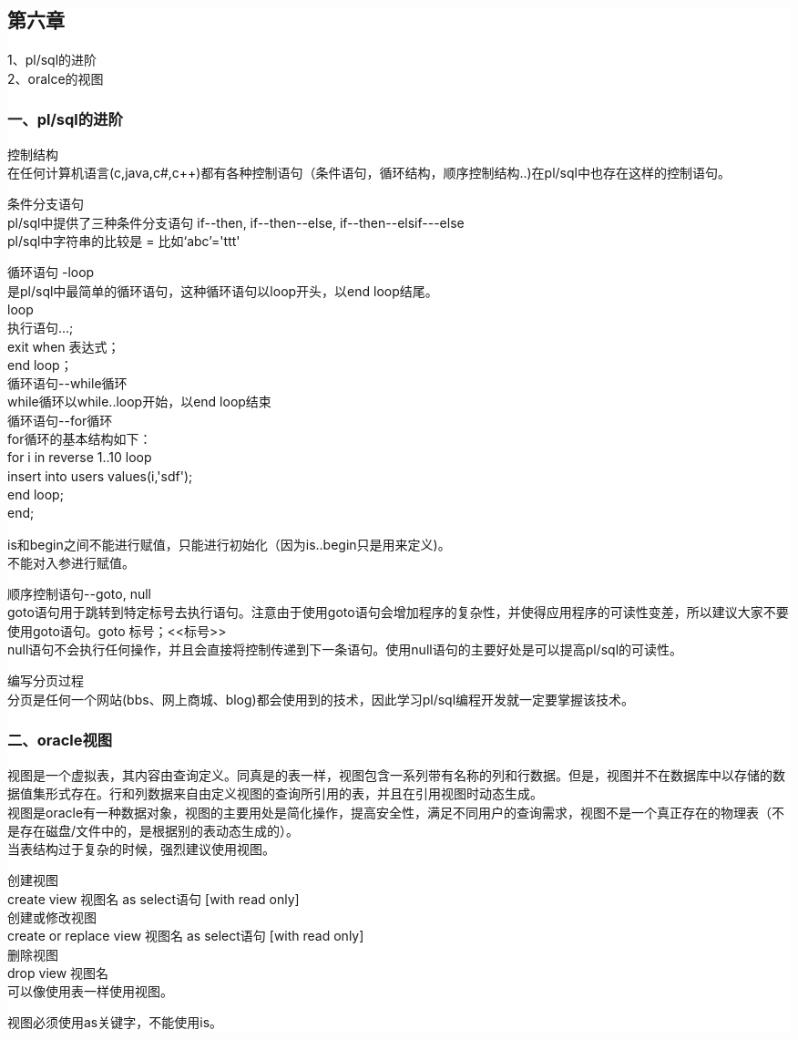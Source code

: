 ## 第六章  
1、pl/sql的进阶   
2、oralce的视图  
  
### 一、pl/sql的进阶  
控制结构  
在任何计算机语言(c,java,c#,c++)都有各种控制语句（条件语句，循环结构，顺序控制结构..)在pl/sql中也存在这样的控制语句。  
  
条件分支语句  
pl/sql中提供了三种条件分支语句 if--then, if--then--else, if--then--elsif---else  
pl/sql中字符串的比较是 = 比如‘abc’='ttt'  
  
循环语句 -loop  
是pl/sql中最简单的循环语句，这种循环语句以loop开头，以end loop结尾。  
loop   
执行语句...;   
exit when 表达式；   
end loop；  
循环语句--while循环  
while循环以while..loop开始，以end loop结束  
循环语句--for循环  
for循环的基本结构如下：  
for i in reverse 1..10 loop  
insert into users values(i,'sdf');  
end loop;  
end;  
  
is和begin之间不能进行赋值，只能进行初始化（因为is..begin只是用来定义)。  
不能对入参进行赋值。  
  
顺序控制语句--goto, null  
goto语句用于跳转到特定标号去执行语句。注意由于使用goto语句会增加程序的复杂性，并使得应用程序的可读性变差，所以建议大家不要使用goto语句。goto 标号；<<标号>>  
null语句不会执行任何操作，并且会直接将控制传递到下一条语句。使用null语句的主要好处是可以提高pl/sql的可读性。  
  
编写分页过程  
分页是任何一个网站(bbs、网上商城、blog)都会使用到的技术，因此学习pl/sql编程开发就一定要掌握该技术。  
  
### 二、oracle视图  
视图是一个虚拟表，其内容由查询定义。同真是的表一样，视图包含一系列带有名称的列和行数据。但是，视图并不在数据库中以存储的数据值集形式存在。行和列数据来自由定义视图的查询所引用的表，并且在引用视图时动态生成。  
视图是oracle有一种数据对象，视图的主要用处是简化操作，提高安全性，满足不同用户的查询需求，视图不是一个真正存在的物理表（不是存在磁盘/文件中的，是根据别的表动态生成的）。  
当表结构过于复杂的时候，强烈建议使用视图。  
  
创建视图  
create view 视图名 as select语句 [with read only]  
创建或修改视图  
create or replace view 视图名 as select语句 [with read only]  
删除视图  
drop view 视图名  
可以像使用表一样使用视图。  
  
视图必须使用as关键字，不能使用is。  
  